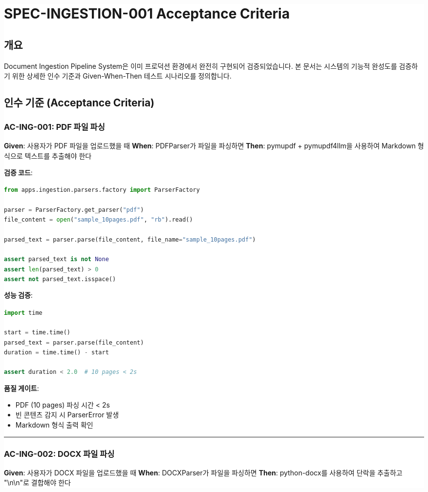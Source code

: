 # SPEC-INGESTION-001 Acceptance Criteria

## 개요

Document Ingestion Pipeline System은 이미 프로덕션 환경에서 완전히 구현되어 검증되었습니다. 본 문서는 시스템의 기능적 완성도를 검증하기 위한 상세한 인수 기준과 Given-When-Then 테스트 시나리오를 정의합니다.

## 인수 기준 (Acceptance Criteria)

### AC-ING-001: PDF 파일 파싱

**Given**: 사용자가 PDF 파일을 업로드했을 때
**When**: PDFParser가 파일을 파싱하면
**Then**: pymupdf + pymupdf4llm을 사용하여 Markdown 형식으로 텍스트를 추출해야 한다

**검증 코드**:
```python
from apps.ingestion.parsers.factory import ParserFactory

parser = ParserFactory.get_parser("pdf")
file_content = open("sample_10pages.pdf", "rb").read()

parsed_text = parser.parse(file_content, file_name="sample_10pages.pdf")

assert parsed_text is not None
assert len(parsed_text) > 0
assert not parsed_text.isspace()
```

**성능 검증**:
```python
import time

start = time.time()
parsed_text = parser.parse(file_content)
duration = time.time() - start

assert duration < 2.0  # 10 pages < 2s
```

**품질 게이트**:
- PDF (10 pages) 파싱 시간 < 2s
- 빈 콘텐츠 감지 시 ParserError 발생
- Markdown 형식 출력 확인

---

### AC-ING-002: DOCX 파일 파싱

**Given**: 사용자가 DOCX 파일을 업로드했을 때
**When**: DOCXParser가 파일을 파싱하면
**Then**: python-docx를 사용하여 단락을 추출하고 "\n\n"로 결합해야 한다
